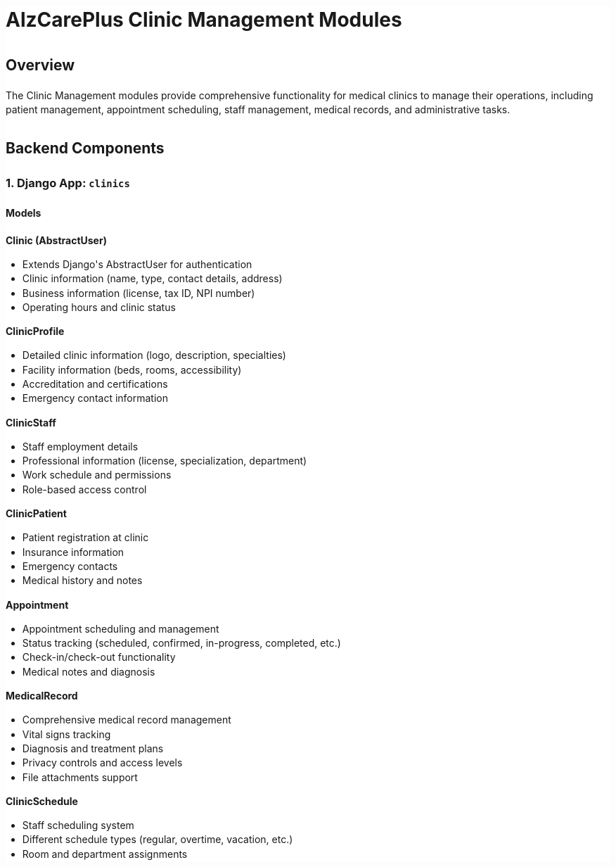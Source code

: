 # AlzCarePlus Clinic Management Modules

## Overview

The Clinic Management modules provide comprehensive functionality for medical clinics to manage their operations, including patient management, appointment scheduling, staff management, medical records, and administrative tasks.

## Backend Components

### 1. Django App: `clinics`

#### Models

**Clinic (AbstractUser)**
- Extends Django's AbstractUser for authentication
- Clinic information (name, type, contact details, address)
- Business information (license, tax ID, NPI number)
- Operating hours and clinic status

**ClinicProfile**
- Detailed clinic information (logo, description, specialties)
- Facility information (beds, rooms, accessibility)
- Accreditation and certifications
- Emergency contact information

**ClinicStaff**
- Staff employment details
- Professional information (license, specialization, department)
- Work schedule and permissions
- Role-based access control

**ClinicPatient**
- Patient registration at clinic
- Insurance information
- Emergency contacts
- Medical history and notes

**Appointment**
- Appointment scheduling and management
- Status tracking (scheduled, confirmed, in-progress, completed, etc.)
- Check-in/check-out functionality
- Medical notes and diagnosis

**MedicalRecord**
- Comprehensive medical record management
- Vital signs tracking
- Diagnosis and treatment plans
- Privacy controls and access levels
- File attachments support

**ClinicSchedule**
- Staff scheduling system
- Different schedule types (regular, overtime, vacation, etc.)
- Room and department assignments
